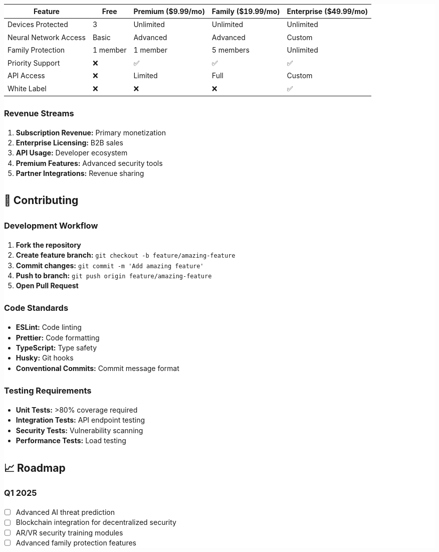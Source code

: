 | Feature | Free | Premium ($9.99/mo) | Family ($19.99/mo) | Enterprise ($49.99/mo) |
|---------|------|-------------------|-------------------|----------------------|
| Devices Protected | 3 | Unlimited | Unlimited | Unlimited |
| Neural Network Access | Basic | Advanced | Advanced | Custom |
| Family Protection | 1 member | 1 member | 5 members | Unlimited |
| Priority Support | ❌ | ✅ | ✅ | ✅ |
| API Access | ❌ | Limited | Full | Custom |
| White Label | ❌ | ❌ | ❌ | ✅ |

### Revenue Streams
1. **Subscription Revenue:** Primary monetization
2. **Enterprise Licensing:** B2B sales
3. **API Usage:** Developer ecosystem
4. **Premium Features:** Advanced security tools
5. **Partner Integrations:** Revenue sharing

## 🤝 Contributing

### Development Workflow

1. **Fork the repository**
2. **Create feature branch:** `git checkout -b feature/amazing-feature`
3. **Commit changes:** `git commit -m 'Add amazing feature'`
4. **Push to branch:** `git push origin feature/amazing-feature`
5. **Open Pull Request**

### Code Standards
- **ESLint:** Code linting
- **Prettier:** Code formatting
- **TypeScript:** Type safety
- **Husky:** Git hooks
- **Conventional Commits:** Commit message format

### Testing Requirements
- **Unit Tests:** >80% coverage required
- **Integration Tests:** API endpoint testing
- **Security Tests:** Vulnerability scanning
- **Performance Tests:** Load testing

## 📈 Roadmap

### Q1 2025
- [ ] Advanced AI threat prediction
- [ ] Blockchain integration for decentralized security
- [ ] AR/VR security training modules
- [ ] Advanced family protection features
